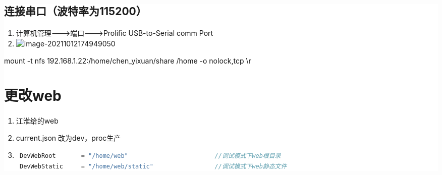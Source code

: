 

## 连接串口（波特率为115200）

1. 计算机管理--->端口--->Prolific USB-to-Serial comm Port
2. ![image-20211012174949050](https://gitee.com/ling66611/picgo-image/raw/master/master/image-20211012174949050.png)







mount -t nfs 192.168.1.22:/home/chen_yixuan/share  /home -o nolock,tcp \r



# 更改web

1. 江淮给的web

2. current.json 改为dev，proc生产

3. ```go
   	DevWebRoot       = "/home/web"                        //调试模式下web根目录
   	DevWebStatic     = "/home/web/static"                 //调试模式下web静态文件
   ```

   